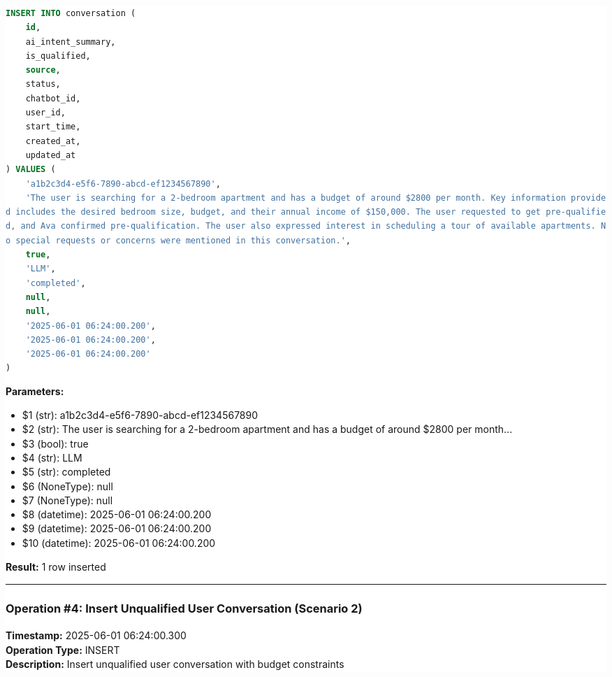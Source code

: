 ```sql
INSERT INTO conversation (
    id, 
    ai_intent_summary, 
    is_qualified, 
    source, 
    status,
    chatbot_id,
    user_id,
    start_time,
    created_at,
    updated_at
) VALUES (
    'a1b2c3d4-e5f6-7890-abcd-ef1234567890',
    'The user is searching for a 2-bedroom apartment and has a budget of around $2800 per month. Key information provided includes the desired bedroom size, budget, and their annual income of $150,000. The user requested to get pre-qualified, and Ava confirmed pre-qualification. The user also expressed interest in scheduling a tour of available apartments. No special requests or concerns were mentioned in this conversation.',
    true,
    'LLM',
    'completed',
    null,
    null,
    '2025-06-01 06:24:00.200',
    '2025-06-01 06:24:00.200',
    '2025-06-01 06:24:00.200'
)
```

**Parameters:**
- $1 (str): a1b2c3d4-e5f6-7890-abcd-ef1234567890
- $2 (str): The user is searching for a 2-bedroom apartment and has a budget of around $2800 per month...
- $3 (bool): true
- $4 (str): LLM
- $5 (str): completed
- $6 (NoneType): null
- $7 (NoneType): null
- $8 (datetime): 2025-06-01 06:24:00.200
- $9 (datetime): 2025-06-01 06:24:00.200
- $10 (datetime): 2025-06-01 06:24:00.200

**Result:** 1 row inserted

---

### Operation #4: Insert Unqualified User Conversation (Scenario 2)
**Timestamp:** 2025-06-01 06:24:00.300  
**Operation Type:** INSERT  
**Description:** Insert unqualified user conversation with budget constraints
